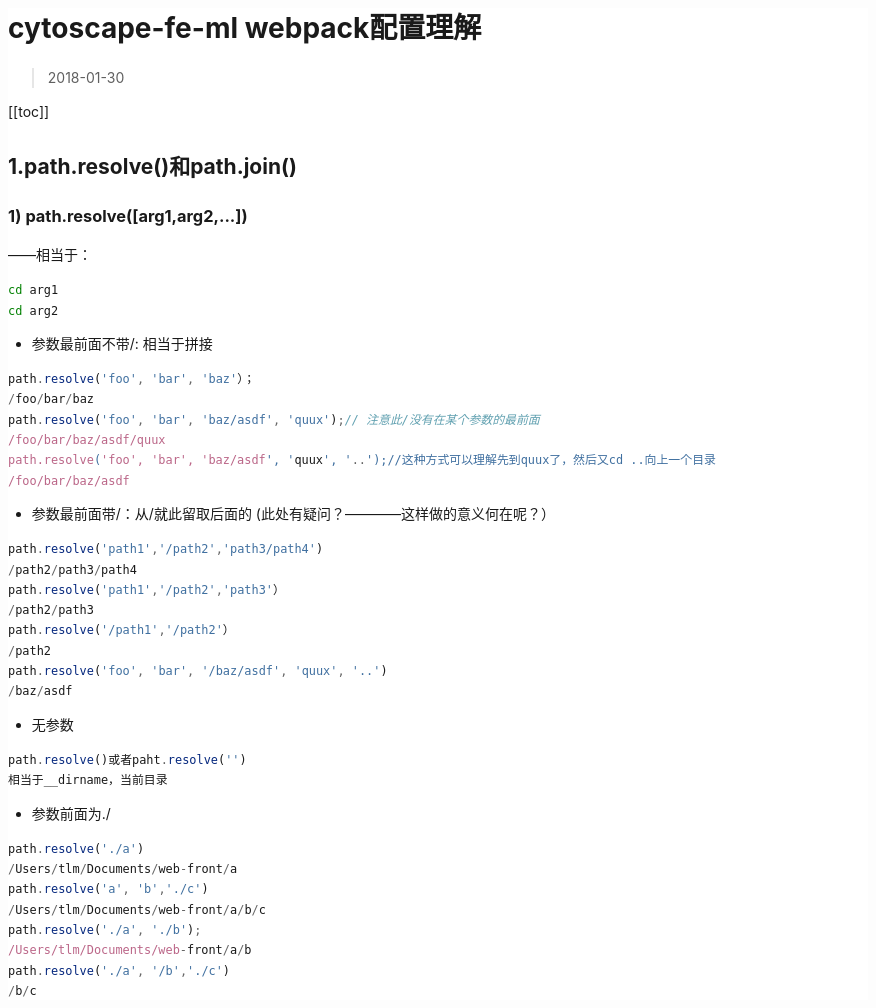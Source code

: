 # cytoscape-fe-ml webpack配置理解
>2018-01-30

[[toc]]
## 1.path.resolve()和path.join()

### 1) path.resolve([arg1,arg2,...])
——相当于：

```bash
cd arg1
cd arg2

```

* 参数最前面不带/: 相当于拼接

```js
path.resolve('foo', 'bar', 'baz'）；
/foo/bar/baz
path.resolve('foo', 'bar', 'baz/asdf', 'quux');// 注意此/没有在某个参数的最前面
/foo/bar/baz/asdf/quux
path.resolve('foo', 'bar', 'baz/asdf', 'quux', '..');//这种方式可以理解先到quux了，然后又cd ..向上一个目录
/foo/bar/baz/asdf
```

* 参数最前面带/：从/就此留取后面的
(此处有疑问？————这样做的意义何在呢？）

```js
path.resolve('path1','/path2','path3/path4')
/path2/path3/path4
path.resolve('path1','/path2','path3'）
/path2/path3
path.resolve('/path1','/path2'）
/path2
path.resolve('foo', 'bar', '/baz/asdf', 'quux', '..')
/baz/asdf
```

* 无参数

```js
path.resolve()或者paht.resolve('')
相当于__dirname，当前目录
```

* 参数前面为./

```js
path.resolve('./a')
/Users/tlm/Documents/web-front/a
path.resolve('a', 'b','./c')
/Users/tlm/Documents/web-front/a/b/c
path.resolve('./a', './b');
/Users/tlm/Documents/web-front/a/b
path.resolve('./a', '/b','./c')
/b/c
```
